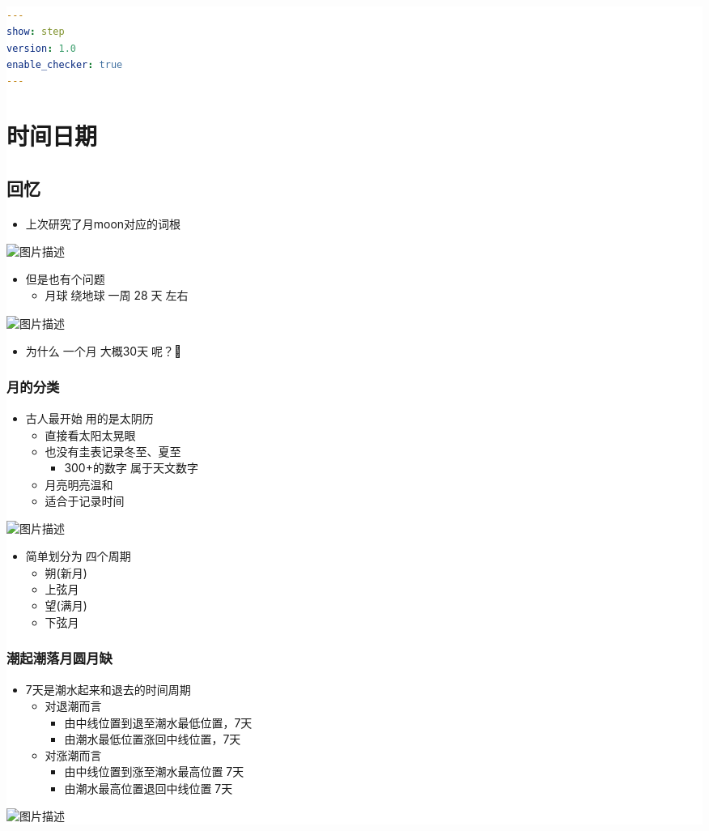 ```yaml
---
show: step
version: 1.0
enable_checker: true
---
```


# 时间日期

## 回忆
- 上次研究了月moon对应的词根

![图片描述](https://doc.shiyanlou.com/courses/uid1190679-20240204-1707055990483)

- 但是也有个问题
	- 月球 绕地球 一周 28 天 左右

![图片描述](https://doc.shiyanlou.com/courses/uid1190679-20240204-1707056041553)

- 为什么 一个月 大概30天 呢？🤔

### 月的分类

- 古人最开始 用的是太阴历
	- 直接看太阳太晃眼
	- 也没有圭表记录冬至、夏至
		- 300+的数字 属于天文数字
	- 月亮明亮温和 
	- 适合于记录时间

![图片描述](https://doc.shiyanlou.com/courses/uid1190679-20240204-1707056723680)

- 简单划分为 四个周期
	- 朔(新月)
	- 上弦月
	- 望(满月) 
	- 下弦月

### 潮起潮落月圆月缺

- 7天是潮水起来和退去的时间周期
	- 对退潮而言
		- 由中线位置到退至潮水最低位置，7天
		- 由潮水最低位置涨回中线位置，7天
	- 对涨潮而言
		- 由中线位置到涨至潮水最高位置 7天
		- 由潮水最高位置退回中线位置 7天

![图片描述](https://doc.shiyanlou.com/courses/uid1190679-20240204-1707056737890)

